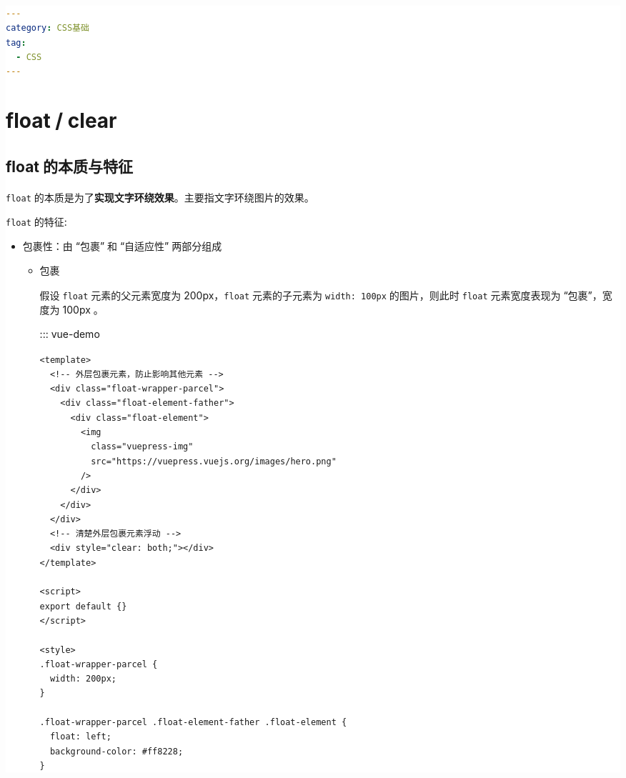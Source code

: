 ```yaml
---
category: CSS基础
tag:
  - CSS
---
```


# float / clear

## float 的本质与特征

`float` 的本质是为了**实现文字环绕效果**。主要指文字环绕图片的效果。

`float` 的特征:

- 包裹性：由 “包裹” 和 “自适应性” 两部分组成

  - 包裹

    假设 `float` 元素的父元素宽度为 200px，`float` 元素的子元素为 `width: 100px` 的图片，则此时 `float` 元素宽度表现为 “包裹”，宽度为 100px 。

    ::: vue-demo

    ```vue
    <template>
      <!-- 外层包裹元素，防止影响其他元素 -->
      <div class="float-wrapper-parcel">
        <div class="float-element-father">
          <div class="float-element">
            <img
              class="vuepress-img"
              src="https://vuepress.vuejs.org/images/hero.png"
            />
          </div>
        </div>
      </div>
      <!-- 清楚外层包裹元素浮动 -->
      <div style="clear: both;"></div>
    </template>

    <script>
    export default {}
    </script>

    <style>
    .float-wrapper-parcel {
      width: 200px;
    }

    .float-wrapper-parcel .float-element-father .float-element {
      float: left;
      background-color: #ff8228;
    }
